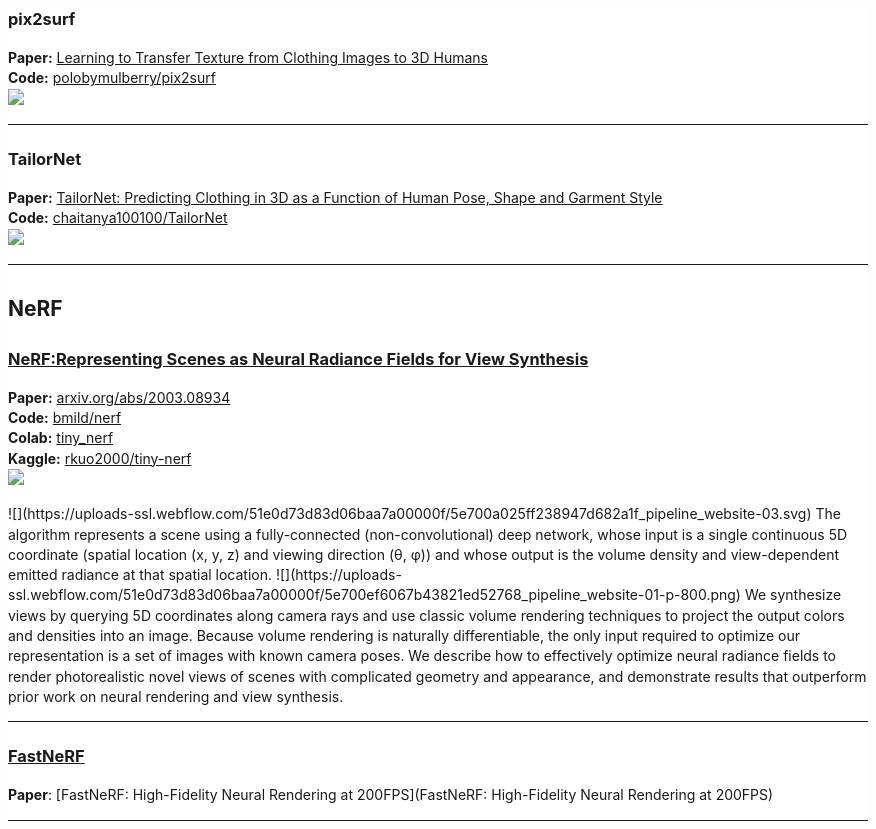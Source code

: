 ### pix2surf
**Paper:** [Learning to Transfer Texture from Clothing Images to 3D Humans](https://arxiv.org/abs/2003.02050)<br>
**Code:** [polobymulberry/pix2surf](https://github.com/polobymulberry/pix2surf)<br>
![](https://github.com/polobymulberry/pix2surf/blob/master/teaser_gif.gif?raw=true)

---
### TailorNet 
**Paper:** [TailorNet: Predicting Clothing in 3D as a Function of Human Pose, Shape and Garment Style](https://arxiv.org/abs/2003.04583)<br>
**Code:** [chaitanya100100/TailorNet](https://github.com/chaitanya100100/TailorNet)<br>
![](https://virtualhumans.mpi-inf.mpg.de/tailornet/imgs/multi.gif)

---
## NeRF

### [NeRF:Representing Scenes as Neural Radiance Fields for View Synthesis](https://www.matthewtancik.com/nerf)
**Paper:** [arxiv.org/abs/2003.08934](https://arxiv.org/abs/2003.08934)<br>
**Code:** [bmild/nerf](https://github.com/bmild/nerf)<br>
**Colab:** [tiny_nerf](https://colab.research.google.com/github/bmild/nerf/blob/master/tiny_nerf.ipynb)<br>
**Kaggle:** [rkuo2000/tiny-nerf](https://www.kaggle.com/code/rkuo2000/tiny-nerf)<br>
![](https://github.com/bmild/nerf/raw/master/imgs/pipeline.jpg)
<iframe width="940" height="528" src="https://www.youtube.com/embed/JuH79E8rdKc" title="YouTube video player" frameborder="0" allow="accelerometer; autoplay; clipboard-write; encrypted-media; gyroscope; picture-in-picture" allowfullscreen></iframe>
![](https://uploads-ssl.webflow.com/51e0d73d83d06baa7a00000f/5e700a025ff238947d682a1f_pipeline_website-03.svg)
The algorithm represents a scene using a fully-connected (non-convolutional) deep network, whose input is a single continuous 5D coordinate (spatial location (x, y, z) and viewing direction (θ, φ)) and whose output is the volume density and view-dependent emitted radiance at that spatial location.
![](https://uploads-ssl.webflow.com/51e0d73d83d06baa7a00000f/5e700ef6067b43821ed52768_pipeline_website-01-p-800.png)
We synthesize views by querying 5D coordinates along camera rays and use classic volume rendering techniques to project the output colors and densities into an image. Because volume rendering is naturally differentiable, the only input required to optimize our representation is a set of images with known camera poses. We describe how to effectively optimize neural radiance fields to render photorealistic novel views of scenes with complicated geometry and appearance, and demonstrate results that outperform prior work on neural rendering and view synthesis.
<video autoplay><source src=="http://cseweb.ucsd.edu/~viscomp/projects/LF/papers/ECCV20/nerf/website_renders/synth_grid_3.mp4"></video>

---
### [FastNeRF](https://microsoft.github.io/FastNeRF/)
**Paper**: [FastNeRF: High-Fidelity Neural Rendering at 200FPS](FastNeRF: High-Fidelity Neural Rendering at 200FPS)<br>
<iframe width="731" height="365" src="https://www.youtube.com/embed/mi5b142WEmw" title="YouTube video player" frameborder="0" allow="accelerometer; autoplay; clipboard-write; encrypted-media; gyroscope; picture-in-picture" allowfullscreen></iframe>

---
